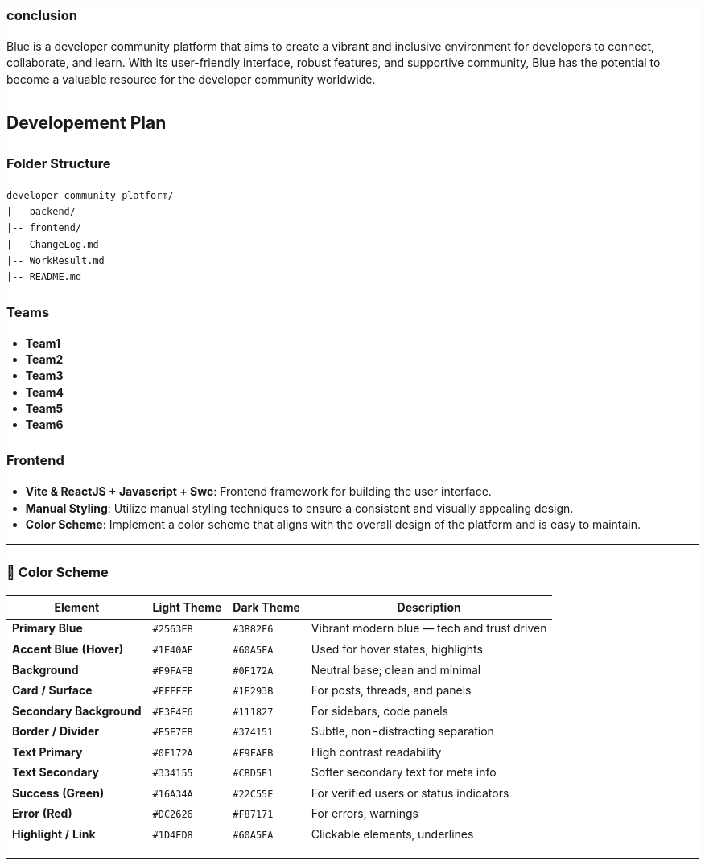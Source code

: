 ### conclusion

Blue is a developer community platform that aims to create a vibrant and inclusive environment for developers to connect, collaborate, and learn. With its user-friendly interface, robust features, and supportive community, Blue has the potential to become a valuable resource for the developer community worldwide.

## Developement Plan

### Folder Structure

```folder
developer-community-platform/
|-- backend/
|-- frontend/
|-- ChangeLog.md
|-- WorkResult.md
|-- README.md
```

### Teams 

- **Team1**
- **Team2**
- **Team3**
- **Team4**
- **Team5**
- **Team6**

### Frontend
 
- **Vite & ReactJS + Javascript + Swc**: Frontend framework for building the user interface.
- **Manual Styling**: Utilize manual styling techniques to ensure a consistent and visually appealing design.
- **Color Scheme**: Implement a color scheme that aligns with the overall design of the platform and is easy to maintain.

---

### 🎨 **Color Scheme**

| Element                  | Light Theme | Dark Theme | Description                                 |
| ------------------------ | ----------- | ---------- | ------------------------------------------- |
| **Primary Blue**         | `#2563EB`   | `#3B82F6`  | Vibrant modern blue — tech and trust driven |
| **Accent Blue (Hover)**  | `#1E40AF`   | `#60A5FA`  | Used for hover states, highlights           |
| **Background**           | `#F9FAFB`   | `#0F172A`  | Neutral base; clean and minimal             |
| **Card / Surface**       | `#FFFFFF`   | `#1E293B`  | For posts, threads, and panels              |
| **Secondary Background** | `#F3F4F6`   | `#111827`  | For sidebars, code panels                   |
| **Border / Divider**     | `#E5E7EB`   | `#374151`  | Subtle, non-distracting separation          |
| **Text Primary**         | `#0F172A`   | `#F9FAFB`  | High contrast readability                   |
| **Text Secondary**       | `#334155`   | `#CBD5E1`  | Softer secondary text for meta info         |
| **Success (Green)**      | `#16A34A`   | `#22C55E`  | For verified users or status indicators     |
| **Error (Red)**          | `#DC2626`   | `#F87171`  | For errors, warnings                        |
| **Highlight / Link**     | `#1D4ED8`   | `#60A5FA`  | Clickable elements, underlines              |

---